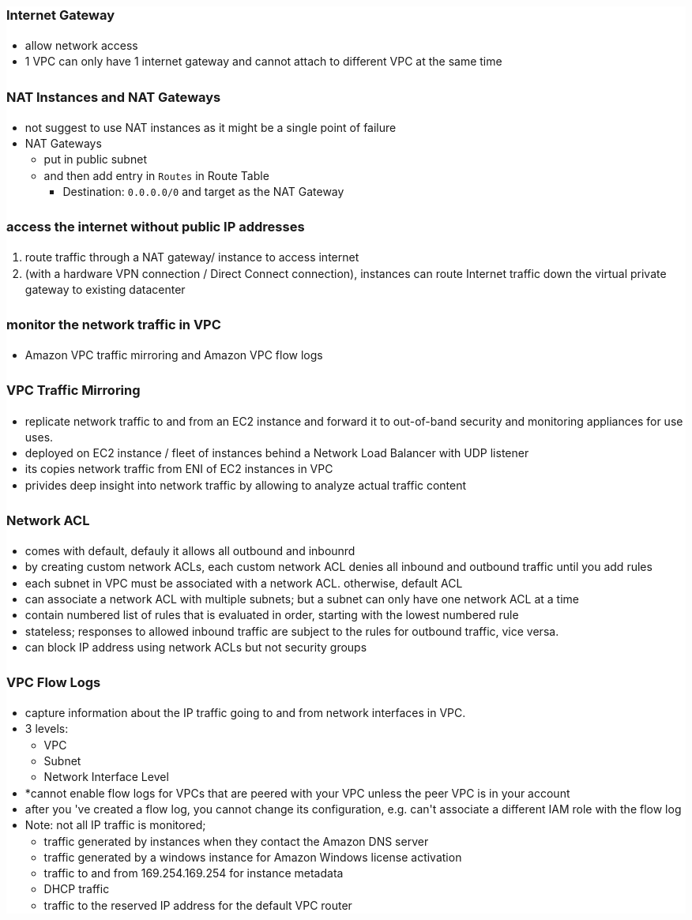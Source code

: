 ### Internet Gateway
- allow network access
- 1 VPC can only have 1 internet gateway and cannot attach to different VPC at the same time

### NAT Instances and NAT Gateways
- not suggest to use NAT instances as it might be a single point of failure
- NAT Gateways
     - put in public subnet
     - and then add entry in `Routes` in Route Table
        - Destination: `0.0.0.0/0` and target as the NAT Gateway

### access the internet without public IP addresses
1. route traffic through a NAT gateway/ instance to access internet
2. (with a hardware VPN connection / Direct Connect connection), instances can route Internet traffic down the virtual private gateway to existing datacenter

### monitor the network traffic in VPC
- Amazon VPC traffic mirroring and Amazon VPC flow logs

### VPC Traffic Mirroring
- replicate network traffic to and from an EC2 instance and forward it to out-of-band security and monitoring appliances for use uses.
- deployed on EC2 instance / fleet of instances behind a Network Load Balancer with UDP listener
- its copies network traffic from ENI of EC2 instances in VPC
- privides deep insight into network traffic by allowing to analyze actual traffic content

### Network ACL
- comes with default, defauly it allows all outbound and inbounrd
- by creating custom network ACLs, each custom network ACL denies all inbound and outbound traffic until you add rules
- each subnet in VPC must be associated with a network ACL. otherwise, default ACL
- can associate a network ACL with multiple subnets; but a subnet can only have one network ACL at a time
- contain numbered list of rules that is evaluated in order, starting with the lowest numbered rule
- stateless; responses to allowed inbound traffic are subject to the rules for outbound traffic, vice versa.
- can block IP address using network ACLs but not security groups

### VPC Flow Logs
- capture information about the IP traffic going to and from network interfaces in VPC.
- 3 levels:
    - VPC
    - Subnet
    - Network Interface Level
- *cannot enable flow logs for VPCs that are peered with your VPC unless the peer VPC is in your account
- after you 've created a flow log, you cannot change its configuration, e.g. can't associate a different IAM role with the flow log
- Note: not all IP traffic is monitored;
    - traffic generated by instances when they contact the Amazon DNS server
    - traffic generated by a windows instance for Amazon Windows license activation
    - traffic to and from 169.254.169.254 for instance metadata
    - DHCP traffic
    - traffic to the reserved IP address for the default VPC router
